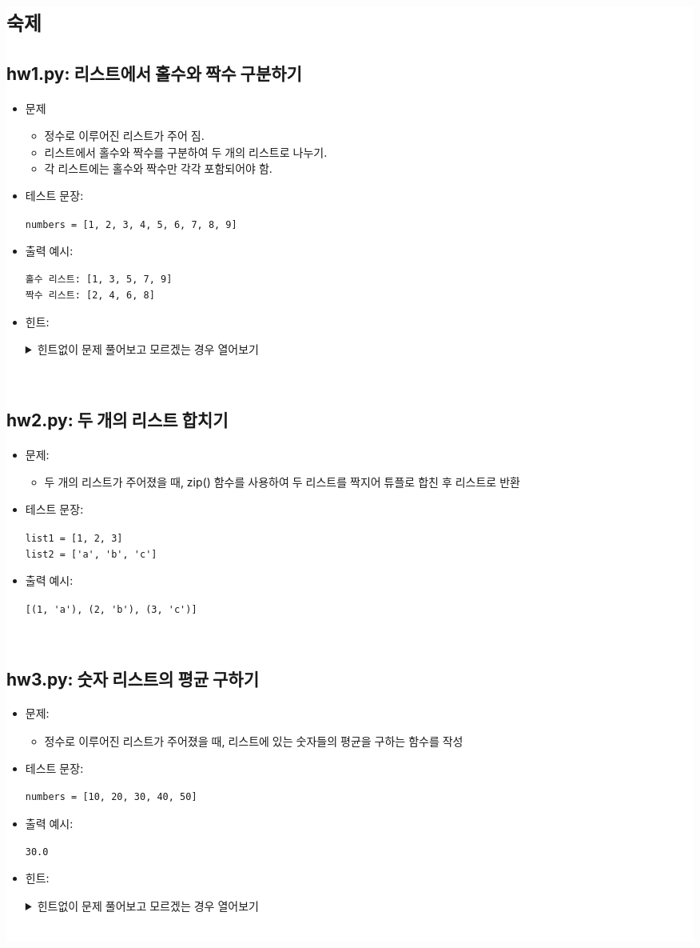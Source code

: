 # `숙제`
## hw1.py: 리스트에서 홀수와 짝수 구분하기
- 문제
  - 정수로 이루어진 리스트가 주어 짐.
  - 리스트에서 홀수와 짝수를 구분하여 두 개의 리스트로 나누기. 
  - 각 리스트에는 홀수와 짝수만 각각 포함되어야 함.

- 테스트 문장:
  ```
  numbers = [1, 2, 3, 4, 5, 6, 7, 8, 9]
  ```

- 출력 예시:
  ```
  홀수 리스트: [1, 3, 5, 7, 9]
  짝수 리스트: [2, 4, 6, 8]
  ```

- 힌트:
  <details><summary>힌트없이 문제 풀어보고 모르겠는 경우 열어보기 </summary></details>
<br/>

## hw2.py: 두 개의 리스트 합치기
- 문제:
  - 두 개의 리스트가 주어졌을 때, zip() 함수를 사용하여 두 리스트를 짝지어 튜플로 합친 후 리스트로 반환

- 테스트 문장:
  ```
  list1 = [1, 2, 3]
  list2 = ['a', 'b', 'c']
  ```

- 출력 예시:
  ```
  [(1, 'a'), (2, 'b'), (3, 'c')]
  ```
<br/>

## hw3.py: 숫자 리스트의 평균 구하기
- 문제:
  - 정수로 이루어진 리스트가 주어졌을 때, 리스트에 있는 숫자들의 평균을 구하는 함수를 작성

- 테스트 문장:
  ```
  numbers = [10, 20, 30, 40, 50]
  ```

- 출력 예시:
  ```
  30.0
  ```

- 힌트:
  <details><summary>힌트없이 문제 풀어보고 모르겠는 경우 열어보기 </summary></details>
<br/>

